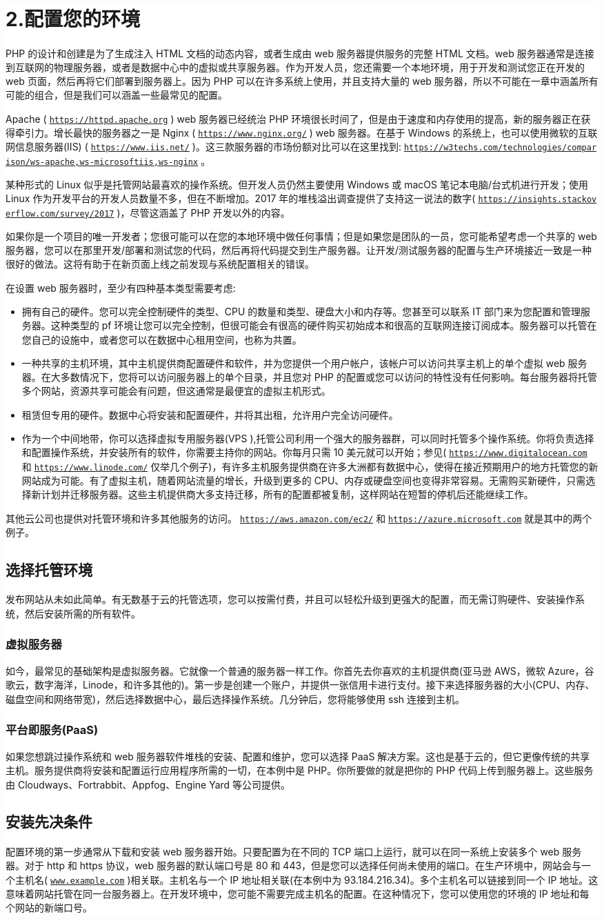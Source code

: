 # 2.配置您的环境

PHP 的设计和创建是为了生成注入 HTML 文档的动态内容，或者生成由 web 服务器提供服务的完整 HTML 文档。web 服务器通常是连接到互联网的物理服务器，或者是数据中心中的虚拟或共享服务器。作为开发人员，您还需要一个本地环境，用于开发和测试您正在开发的 web 页面，然后再将它们部署到服务器上。因为 PHP 可以在许多系统上使用，并且支持大量的 web 服务器，所以不可能在一章中涵盖所有可能的组合，但是我们可以涵盖一些最常见的配置。

Apache ( [`https://httpd.apache.org`](https://httpd.apache.org) ) web 服务器已经统治 PHP 环境很长时间了，但是由于速度和内存使用的提高，新的服务器正在获得牵引力。增长最快的服务器之一是 Nginx ( [`https://www.nginx.org/`](https://www.nginx.org/) ) web 服务器。在基于 Windows 的系统上，也可以使用微软的互联网信息服务器(IIS) ( [`https://www.iis.net/`](https://www.iis.net/) )。这三款服务器的市场份额对比可以在这里找到: [`https://w3techs.com/technologies/comparison/ws-apache,ws-microsoftiis,ws-nginx`](https://w3techs.com/technologies/comparison/ws-apache,ws-microsoftiis,ws-nginx) 。

某种形式的 Linux 似乎是托管网站最喜欢的操作系统。但开发人员仍然主要使用 Windows 或 macOS 笔记本电脑/台式机进行开发；使用 Linux 作为开发平台的开发人员数量不多，但在不断增加。2017 年的堆栈溢出调查提供了支持这一说法的数字( [`https://insights.stackoverflow.com/survey/2017`](https://insights.stackoverflow.com/survey/2017) )，尽管这涵盖了 PHP 开发以外的内容。

如果你是一个项目的唯一开发者；您很可能可以在您的本地环境中做任何事情；但是如果您是团队的一员，您可能希望考虑一个共享的 web 服务器，您可以在那里开发/部署和测试您的代码，然后再将代码提交到生产服务器。让开发/测试服务器的配置与生产环境接近一致是一种很好的做法。这将有助于在新页面上线之前发现与系统配置相关的错误。

在设置 web 服务器时，至少有四种基本类型需要考虑:

*   拥有自己的硬件。您可以完全控制硬件的类型、CPU 的数量和类型、硬盘大小和内存等。您甚至可以联系 IT 部门来为您配置和管理服务器。这种类型的 pf 环境让您可以完全控制，但很可能会有很高的硬件购买初始成本和很高的互联网连接订阅成本。服务器可以托管在您自己的设施中，或者您可以在数据中心租用空间，也称为共置。

*   一种共享的主机环境，其中主机提供商配置硬件和软件，并为您提供一个用户帐户，该帐户可以访问共享主机上的单个虚拟 web 服务器。在大多数情况下，您将可以访问服务器上的单个目录，并且您对 PHP 的配置或您可以访问的特性没有任何影响。每台服务器将托管多个网站，资源共享可能会有问题，但这通常是最便宜的虚拟主机形式。

*   租赁但专用的硬件。数据中心将安装和配置硬件，并将其出租，允许用户完全访问硬件。

*   作为一个中间地带，你可以选择虚拟专用服务器(VPS ),托管公司利用一个强大的服务器群，可以同时托管多个操作系统。你将负责选择和配置操作系统，并安装所有的软件，你需要主持你的网站。你每月只需 10 美元就可以开始；参见( [`https://www.digitalocean.com`](https://www.digitalocean.com) 和 [`https://www.linode.com/`](https://www.linode.com/) 仅举几个例子)，有许多主机服务提供商在许多大洲都有数据中心，使得在接近预期用户的地方托管您的新网站成为可能。有了虚拟主机，随着网站流量的增长，升级到更多的 CPU、内存或硬盘空间也变得非常容易。无需购买新硬件，只需选择新计划并迁移服务器。这些主机提供商大多支持迁移，所有的配置都被复制，这样网站在短暂的停机后还能继续工作。

其他云公司也提供对托管环境和许多其他服务的访问。 [`https://aws.amazon.com/ec2/`](https://aws.amazon.com/ec2/) 和 [`https://azure.microsoft.com`](https://azure.microsoft.com) 就是其中的两个例子。

## 选择托管环境

发布网站从未如此简单。有无数基于云的托管选项，您可以按需付费，并且可以轻松升级到更强大的配置，而无需订购硬件、安装操作系统，然后安装所需的所有软件。

### 虚拟服务器

如今，最常见的基础架构是虚拟服务器。它就像一个普通的服务器一样工作。你首先去你喜欢的主机提供商(亚马逊 AWS，微软 Azure，谷歌云，数字海洋，Linode，和许多其他的)。第一步是创建一个账户，并提供一张信用卡进行支付。接下来选择服务器的大小(CPU、内存、磁盘空间和网络带宽)，然后选择数据中心，最后选择操作系统。几分钟后，您将能够使用 ssh 连接到主机。

### 平台即服务(PaaS)

如果您想跳过操作系统和 web 服务器软件堆栈的安装、配置和维护，您可以选择 PaaS 解决方案。这也是基于云的，但它更像传统的共享主机。服务提供商将安装和配置运行应用程序所需的一切，在本例中是 PHP。你所要做的就是把你的 PHP 代码上传到服务器上。这些服务由 Cloudways、Fortrabbit、Appfog、Engine Yard 等公司提供。

## 安装先决条件

配置环境的第一步通常从下载和安装 web 服务器开始。只要配置为在不同的 TCP 端口上运行，就可以在同一系统上安装多个 web 服务器。对于 http 和 https 协议，web 服务器的默认端口号是 80 和 443，但是您可以选择任何尚未使用的端口。在生产环境中，网站会与一个主机名( [`www.example.com`](http://www.example.com) )相关联。主机名与一个 IP 地址相关联(在本例中为 93.184.216.34)。多个主机名可以链接到同一个 IP 地址。这意味着网站托管在同一台服务器上。在开发环境中，您可能不需要完成主机名的配置。在这种情况下，您可以使用您的环境的 IP 地址和每个网站的新端口号。
